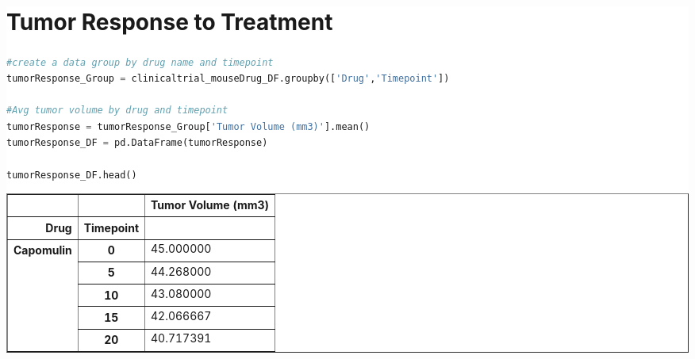 

# Tumor Response to Treatment


```python
#create a data group by drug name and timepoint
tumorResponse_Group = clinicaltrial_mouseDrug_DF.groupby(['Drug','Timepoint'])

#Avg tumor volume by drug and timepoint
tumorResponse = tumorResponse_Group['Tumor Volume (mm3)'].mean()
tumorResponse_DF = pd.DataFrame(tumorResponse)

tumorResponse_DF.head()
```




<div>
<style scoped>
    .dataframe tbody tr th:only-of-type {
        vertical-align: middle;
    }

    .dataframe tbody tr th {
        vertical-align: top;
    }

    .dataframe thead th {
        text-align: right;
    }
</style>
<table border="1" class="dataframe">
  <thead>
    <tr style="text-align: right;">
      <th></th>
      <th></th>
      <th>Tumor Volume (mm3)</th>
    </tr>
    <tr>
      <th>Drug</th>
      <th>Timepoint</th>
      <th></th>
    </tr>
  </thead>
  <tbody>
    <tr>
      <th rowspan="5" valign="top">Capomulin</th>
      <th>0</th>
      <td>45.000000</td>
    </tr>
    <tr>
      <th>5</th>
      <td>44.268000</td>
    </tr>
    <tr>
      <th>10</th>
      <td>43.080000</td>
    </tr>
    <tr>
      <th>15</th>
      <td>42.066667</td>
    </tr>
    <tr>
      <th>20</th>
      <td>40.717391</td>